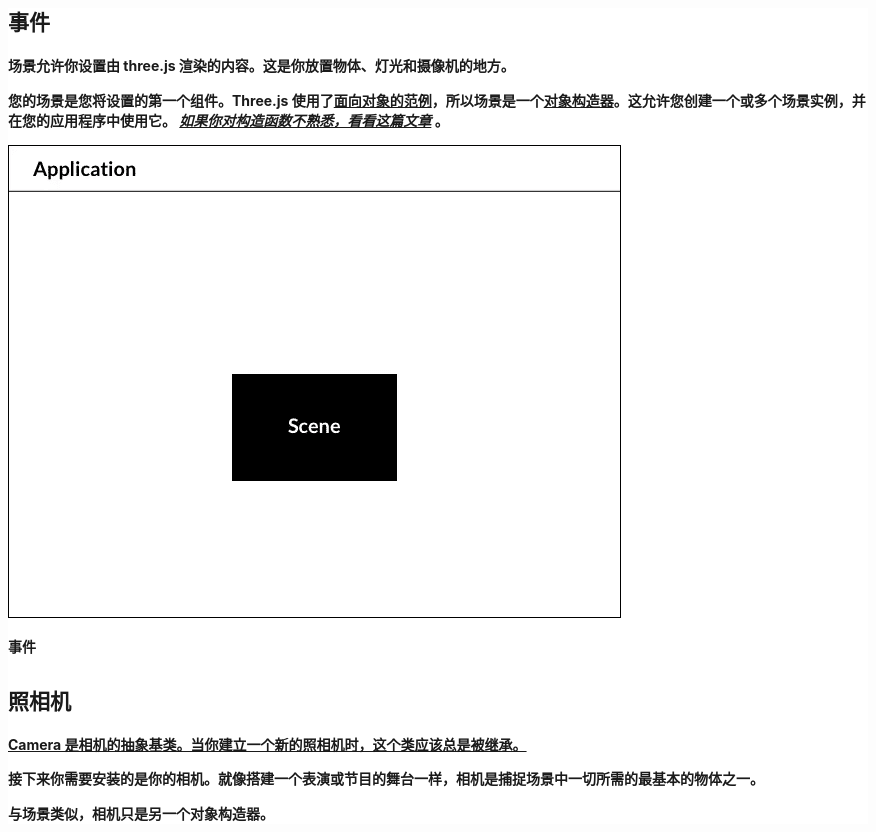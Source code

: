 ## **事件**

**场景允许你设置由 three.js 渲染的内容。这是你放置物体、灯光和摄像机的地方。**

**您的场景是您将设置的第一个组件。Three.js 使用了[面向对象的范例](https://en.wikipedia.org/wiki/Object-oriented_programming)，所以场景是一个[对象构造器](https://medium.com/@likewaterdesignco/creating-an-object-using-constructors-in-javascript-c1b33e07b3e2)。这允许您创建一个或多个场景实例，并在您的应用程序中使用它。 [*如果你对构造函数不熟悉，看看这篇文章*](https://medium.com/@likewaterdesignco/creating-an-object-using-constructors-in-javascript-c1b33e07b3e2) 。**

**![](img/eb68e313178ca9793d642e75caa69c18.png)**

**事件**

## **照相机**

**[Camera 是相机的抽象基类。当你建立一个新的照相机时，这个类应该总是被继承。](https://threejs.org/docs/#api/en/cameras/Camera)**

**接下来你需要安装的是你的相机。就像搭建一个表演或节目的舞台一样，相机是捕捉场景中一切所需的最基本的物体之一。**

**与场景类似，相机只是另一个对象构造器。**
